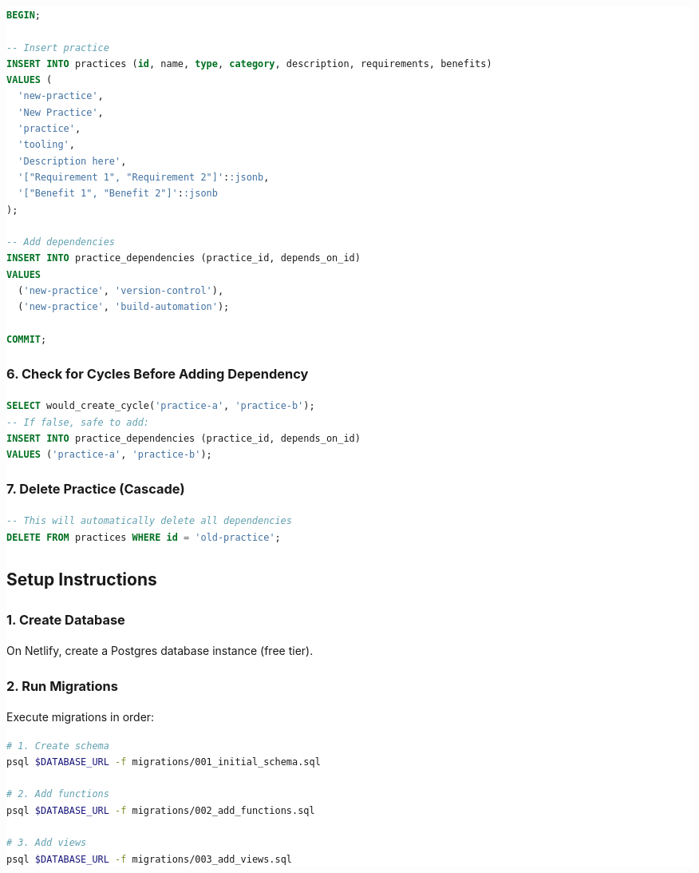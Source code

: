 ```sql
BEGIN;

-- Insert practice
INSERT INTO practices (id, name, type, category, description, requirements, benefits)
VALUES (
  'new-practice',
  'New Practice',
  'practice',
  'tooling',
  'Description here',
  '["Requirement 1", "Requirement 2"]'::jsonb,
  '["Benefit 1", "Benefit 2"]'::jsonb
);

-- Add dependencies
INSERT INTO practice_dependencies (practice_id, depends_on_id)
VALUES
  ('new-practice', 'version-control'),
  ('new-practice', 'build-automation');

COMMIT;
```

### 6. Check for Cycles Before Adding Dependency

```sql
SELECT would_create_cycle('practice-a', 'practice-b');
-- If false, safe to add:
INSERT INTO practice_dependencies (practice_id, depends_on_id)
VALUES ('practice-a', 'practice-b');
```

### 7. Delete Practice (Cascade)

```sql
-- This will automatically delete all dependencies
DELETE FROM practices WHERE id = 'old-practice';
```

## Setup Instructions

### 1. Create Database

On Netlify, create a Postgres database instance (free tier).

### 2. Run Migrations

Execute migrations in order:

```bash
# 1. Create schema
psql $DATABASE_URL -f migrations/001_initial_schema.sql

# 2. Add functions
psql $DATABASE_URL -f migrations/002_add_functions.sql

# 3. Add views
psql $DATABASE_URL -f migrations/003_add_views.sql
```
